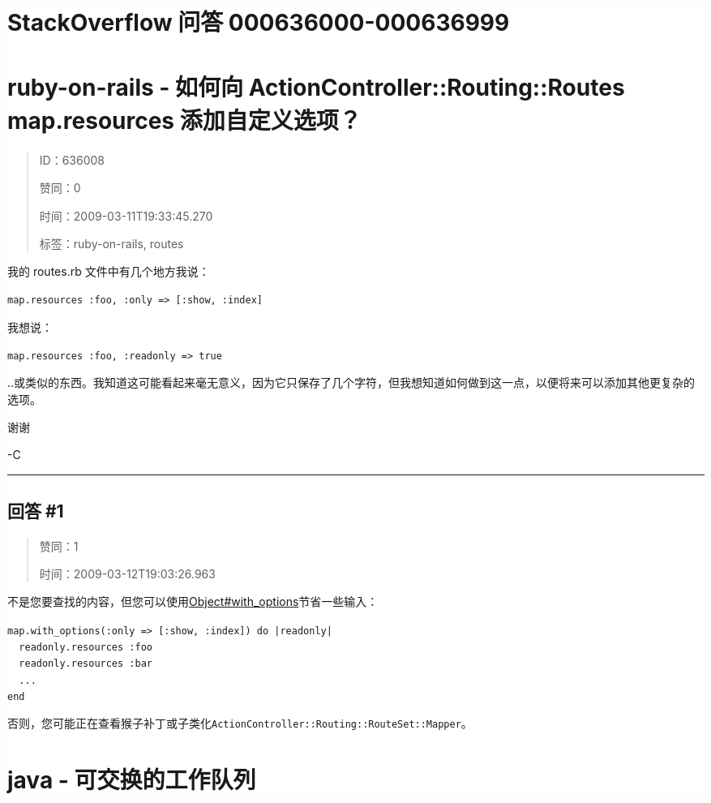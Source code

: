 # StackOverflow 问答 000636000-000636999

# ruby-on-rails - 如何向 ActionController::Routing::Routes map.resources 添加自定义选项？

> ID：636008
> 
> 赞同：0
> 
> 时间：2009-03-11T19:33:45.270
> 
> 标签：ruby-on-rails, routes

我的 routes.rb 文件中有几个地方我说：

```
map.resources :foo, :only => [:show, :index] 
```

我想说：

```
map.resources :foo, :readonly => true 
```

..或类似的东西。我知道这可能看起来毫无意义，因为它只保存了几个字符，但我想知道如何做到这一点，以便将来可以添加其他更复杂的选项。

谢谢

-C

* * *

## 回答 #1

> 赞同：1
> 
> 时间：2009-03-12T19:03:26.963

不是您要查找的内容，但您可以使用[Object#with_options](http://api.rubyonrails.org/classes/Object.html#M000277)节省一些输入：

```
map.with_options(:only => [:show, :index]) do |readonly|
  readonly.resources :foo
  readonly.resources :bar
  ...
end 
```

否则，您可能正在查看猴子补丁或子类化`ActionController::Routing::RouteSet::Mapper`。

# java - 可交换的工作队列
